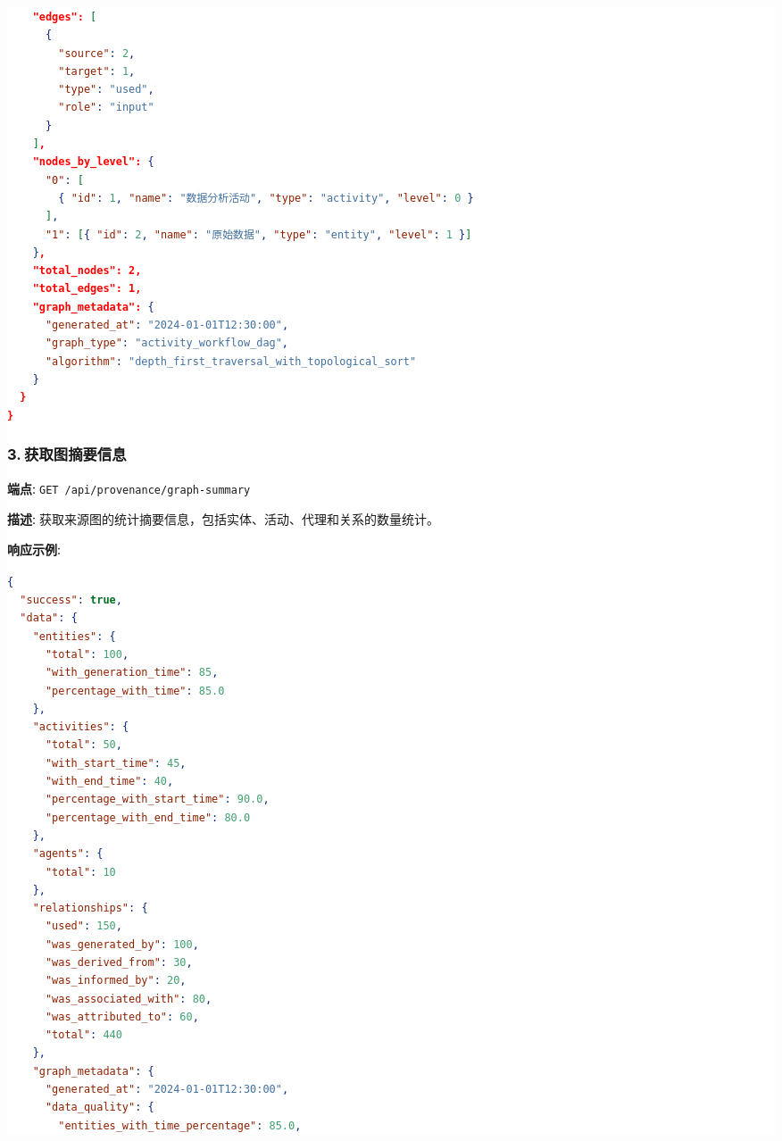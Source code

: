 ```json
    "edges": [
      {
        "source": 2,
        "target": 1,
        "type": "used",
        "role": "input"
      }
    ],
    "nodes_by_level": {
      "0": [
        { "id": 1, "name": "数据分析活动", "type": "activity", "level": 0 }
      ],
      "1": [{ "id": 2, "name": "原始数据", "type": "entity", "level": 1 }]
    },
    "total_nodes": 2,
    "total_edges": 1,
    "graph_metadata": {
      "generated_at": "2024-01-01T12:30:00",
      "graph_type": "activity_workflow_dag",
      "algorithm": "depth_first_traversal_with_topological_sort"
    }
  }
}
```

### 3. 获取图摘要信息

**端点**: `GET /api/provenance/graph-summary`

**描述**: 获取来源图的统计摘要信息，包括实体、活动、代理和关系的数量统计。

**响应示例**:

```json
{
  "success": true,
  "data": {
    "entities": {
      "total": 100,
      "with_generation_time": 85,
      "percentage_with_time": 85.0
    },
    "activities": {
      "total": 50,
      "with_start_time": 45,
      "with_end_time": 40,
      "percentage_with_start_time": 90.0,
      "percentage_with_end_time": 80.0
    },
    "agents": {
      "total": 10
    },
    "relationships": {
      "used": 150,
      "was_generated_by": 100,
      "was_derived_from": 30,
      "was_informed_by": 20,
      "was_associated_with": 80,
      "was_attributed_to": 60,
      "total": 440
    },
    "graph_metadata": {
      "generated_at": "2024-01-01T12:30:00",
      "data_quality": {
        "entities_with_time_percentage": 85.0,
```